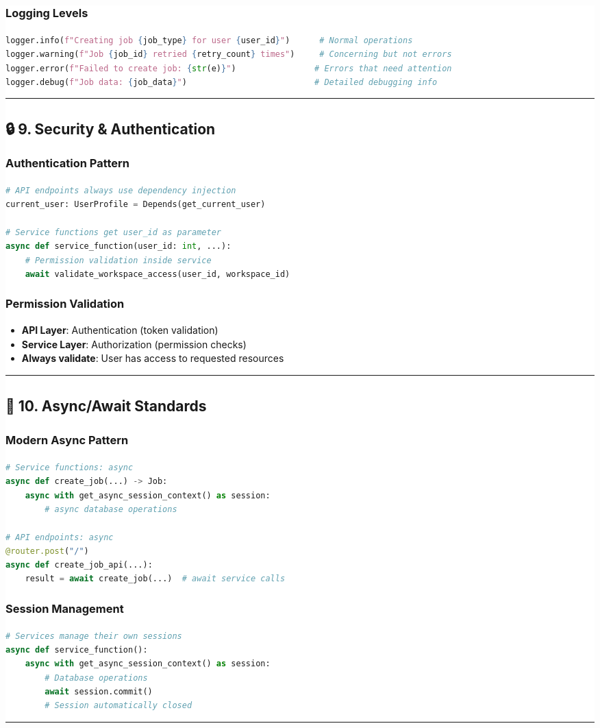### **Logging Levels**
```python
logger.info(f"Creating job {job_type} for user {user_id}")      # Normal operations
logger.warning(f"Job {job_id} retried {retry_count} times")     # Concerning but not errors  
logger.error(f"Failed to create job: {str(e)}")                # Errors that need attention
logger.debug(f"Job data: {job_data}")                          # Detailed debugging info
```

---

## 🔒 **9. Security & Authentication**

### **Authentication Pattern**
```python
# API endpoints always use dependency injection
current_user: UserProfile = Depends(get_current_user)

# Service functions get user_id as parameter  
async def service_function(user_id: int, ...):
    # Permission validation inside service
    await validate_workspace_access(user_id, workspace_id)
```

### **Permission Validation**
- **API Layer**: Authentication (token validation)
- **Service Layer**: Authorization (permission checks)
- **Always validate**: User has access to requested resources

---

## 🚀 **10. Async/Await Standards**

### **Modern Async Pattern**
```python
# Service functions: async
async def create_job(...) -> Job:
    async with get_async_session_context() as session:
        # async database operations
        
# API endpoints: async  
@router.post("/")
async def create_job_api(...):
    result = await create_job(...)  # await service calls
```

### **Session Management**
```python
# Services manage their own sessions
async def service_function():
    async with get_async_session_context() as session:
        # Database operations
        await session.commit()
        # Session automatically closed
```

---
